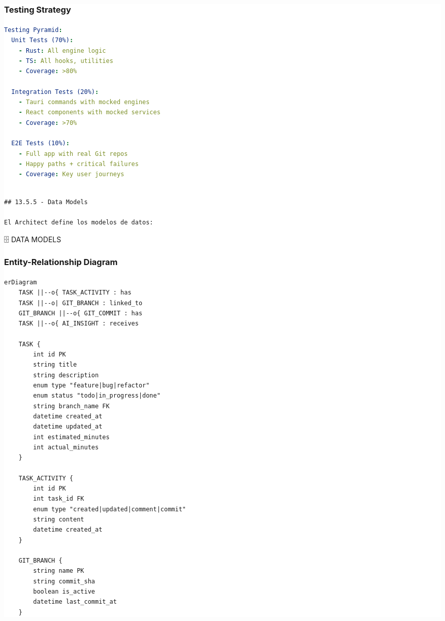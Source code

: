 ### Testing Strategy

```yaml
Testing Pyramid:
  Unit Tests (70%):
    - Rust: All engine logic
    - TS: All hooks, utilities
    - Coverage: >80%

  Integration Tests (20%):
    - Tauri commands with mocked engines
    - React components with mocked services
    - Coverage: >70%

  E2E Tests (10%):
    - Full app with real Git repos
    - Happy paths + critical failures
    - Coverage: Key user journeys
```
```

## 13.5.5 - Data Models

El Architect define los modelos de datos:

```
🗄️ DATA MODELS

### Entity-Relationship Diagram

```mermaid
erDiagram
    TASK ||--o{ TASK_ACTIVITY : has
    TASK ||--o| GIT_BRANCH : linked_to
    GIT_BRANCH ||--o{ GIT_COMMIT : has
    TASK ||--o{ AI_INSIGHT : receives

    TASK {
        int id PK
        string title
        string description
        enum type "feature|bug|refactor"
        enum status "todo|in_progress|done"
        string branch_name FK
        datetime created_at
        datetime updated_at
        int estimated_minutes
        int actual_minutes
    }

    TASK_ACTIVITY {
        int id PK
        int task_id FK
        enum type "created|updated|comment|commit"
        string content
        datetime created_at
    }

    GIT_BRANCH {
        string name PK
        string commit_sha
        boolean is_active
        datetime last_commit_at
    }
```